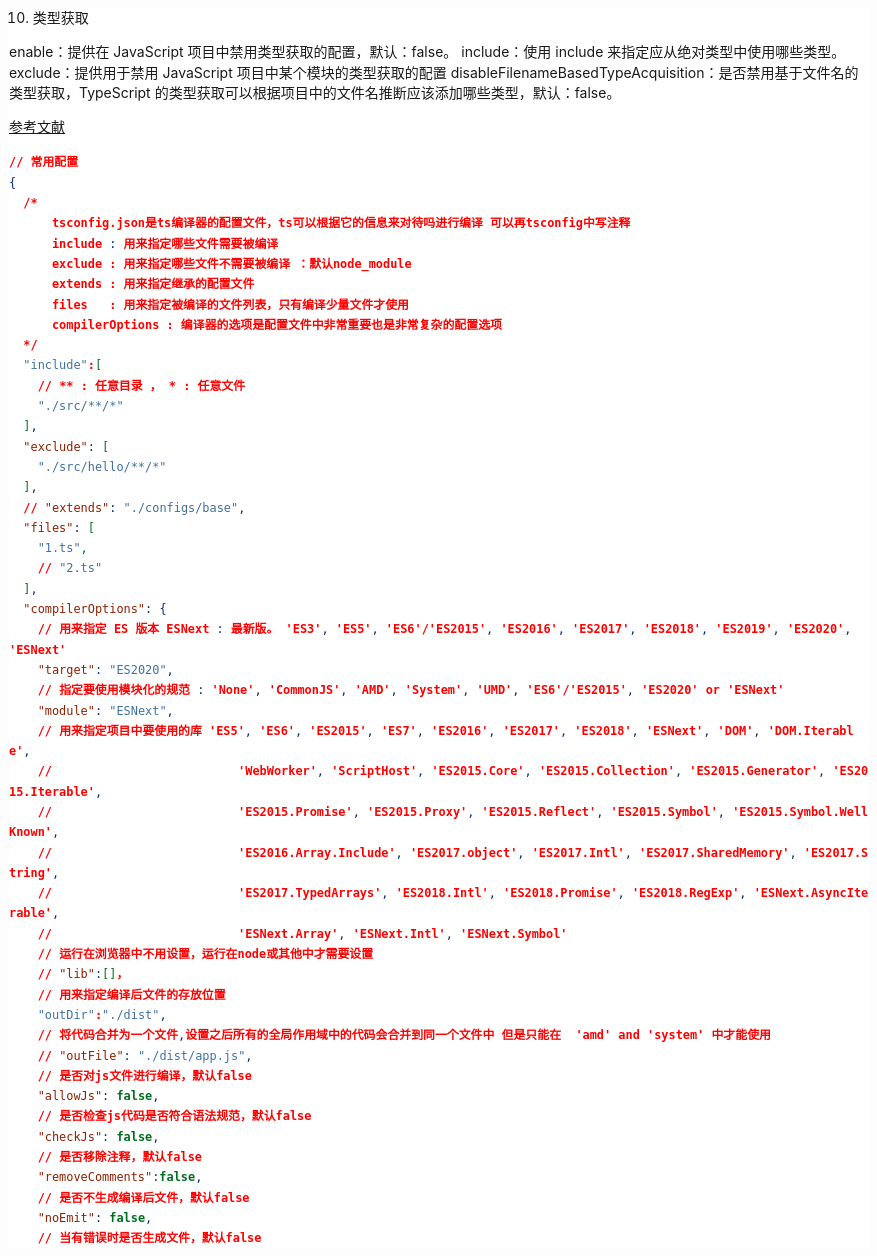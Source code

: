 10. 类型获取

enable：提供在 JavaScript 项目中禁用类型获取的配置，默认：false。
include：使用 include 来指定应从绝对类型中使用哪些类型。
exclude：提供用于禁用 JavaScript 项目中某个模块的类型获取的配置
disableFilenameBasedTypeAcquisition：是否禁用基于文件名的类型获取，TypeScript 的类型获取可以根据项目中的文件名推断应该添加哪些类型，默认：false。

[参考文献](https://www.typescriptlang.org/tsconfig)

```json
// 常用配置
{
  /*
      tsconfig.json是ts编译器的配置文件，ts可以根据它的信息来对待吗进行编译 可以再tsconfig中写注释
      include : 用来指定哪些文件需要被编译
      exclude : 用来指定哪些文件不需要被编译 ：默认node_module
      extends : 用来指定继承的配置文件
      files   : 用来指定被编译的文件列表，只有编译少量文件才使用
      compilerOptions : 编译器的选项是配置文件中非常重要也是非常复杂的配置选项
  */
  "include":[
    // ** : 任意目录 ， * : 任意文件
    "./src/**/*"
  ],
  "exclude": [
    "./src/hello/**/*"
  ],
  // "extends": "./configs/base",
  "files": [
    "1.ts",
    // "2.ts"
  ],
  "compilerOptions": {
    // 用来指定 ES 版本 ESNext : 最新版。 'ES3', 'ES5', 'ES6'/'ES2015', 'ES2016', 'ES2017', 'ES2018', 'ES2019', 'ES2020', 'ESNext'
    "target": "ES2020",
    // 指定要使用模块化的规范 : 'None', 'CommonJS', 'AMD', 'System', 'UMD', 'ES6'/'ES2015', 'ES2020' or 'ESNext'
    "module": "ESNext",
    // 用来指定项目中要使用的库 'ES5', 'ES6', 'ES2015', 'ES7', 'ES2016', 'ES2017', 'ES2018', 'ESNext', 'DOM', 'DOM.Iterable',
    //                          'WebWorker', 'ScriptHost', 'ES2015.Core', 'ES2015.Collection', 'ES2015.Generator', 'ES2015.Iterable', 
    //                          'ES2015.Promise', 'ES2015.Proxy', 'ES2015.Reflect', 'ES2015.Symbol', 'ES2015.Symbol.WellKnown', 
    //                          'ES2016.Array.Include', 'ES2017.object', 'ES2017.Intl', 'ES2017.SharedMemory', 'ES2017.String', 
    //                          'ES2017.TypedArrays', 'ES2018.Intl', 'ES2018.Promise', 'ES2018.RegExp', 'ESNext.AsyncIterable', 
    //                          'ESNext.Array', 'ESNext.Intl', 'ESNext.Symbol'
    // 运行在浏览器中不用设置，运行在node或其他中才需要设置
    // "lib":[]，
    // 用来指定编译后文件的存放位置
    "outDir":"./dist",
    // 将代码合并为一个文件,设置之后所有的全局作用域中的代码会合并到同一个文件中 但是只能在  'amd' and 'system' 中才能使用
    // "outFile": "./dist/app.js",
    // 是否对js文件进行编译，默认false
    "allowJs": false,
    // 是否检查js代码是否符合语法规范，默认false
    "checkJs": false,
    // 是否移除注释，默认false
    "removeComments":false,
    // 是否不生成编译后文件，默认false
    "noEmit": false,
    // 当有错误时是否生成文件，默认false
```